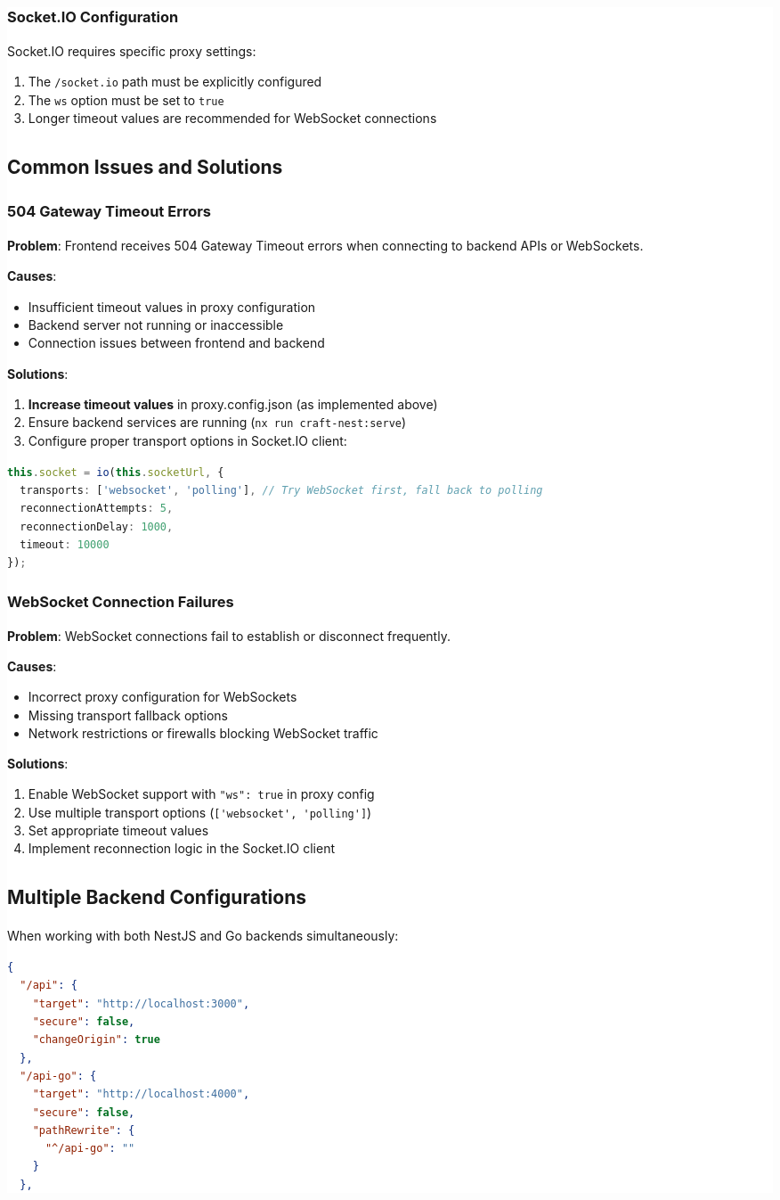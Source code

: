 ### Socket.IO Configuration

Socket.IO requires specific proxy settings:

1. The `/socket.io` path must be explicitly configured
2. The `ws` option must be set to `true`
3. Longer timeout values are recommended for WebSocket connections

## Common Issues and Solutions

### 504 Gateway Timeout Errors

**Problem**: Frontend receives 504 Gateway Timeout errors when connecting to backend APIs or WebSockets.

**Causes**:
- Insufficient timeout values in proxy configuration
- Backend server not running or inaccessible
- Connection issues between frontend and backend

**Solutions**:
1. **Increase timeout values** in proxy.config.json (as implemented above)
2. Ensure backend services are running (`nx run craft-nest:serve`)
3. Configure proper transport options in Socket.IO client:

```typescript
this.socket = io(this.socketUrl, {
  transports: ['websocket', 'polling'], // Try WebSocket first, fall back to polling
  reconnectionAttempts: 5,
  reconnectionDelay: 1000,
  timeout: 10000
});
```

### WebSocket Connection Failures

**Problem**: WebSocket connections fail to establish or disconnect frequently.

**Causes**:
- Incorrect proxy configuration for WebSockets
- Missing transport fallback options
- Network restrictions or firewalls blocking WebSocket traffic

**Solutions**:
1. Enable WebSocket support with `"ws": true` in proxy config
2. Use multiple transport options (`['websocket', 'polling']`)
3. Set appropriate timeout values
4. Implement reconnection logic in the Socket.IO client

## Multiple Backend Configurations

When working with both NestJS and Go backends simultaneously:

```json
{
  "/api": {
    "target": "http://localhost:3000",
    "secure": false,
    "changeOrigin": true
  },
  "/api-go": {
    "target": "http://localhost:4000",
    "secure": false,
    "pathRewrite": {
      "^/api-go": ""
    }
  },
```